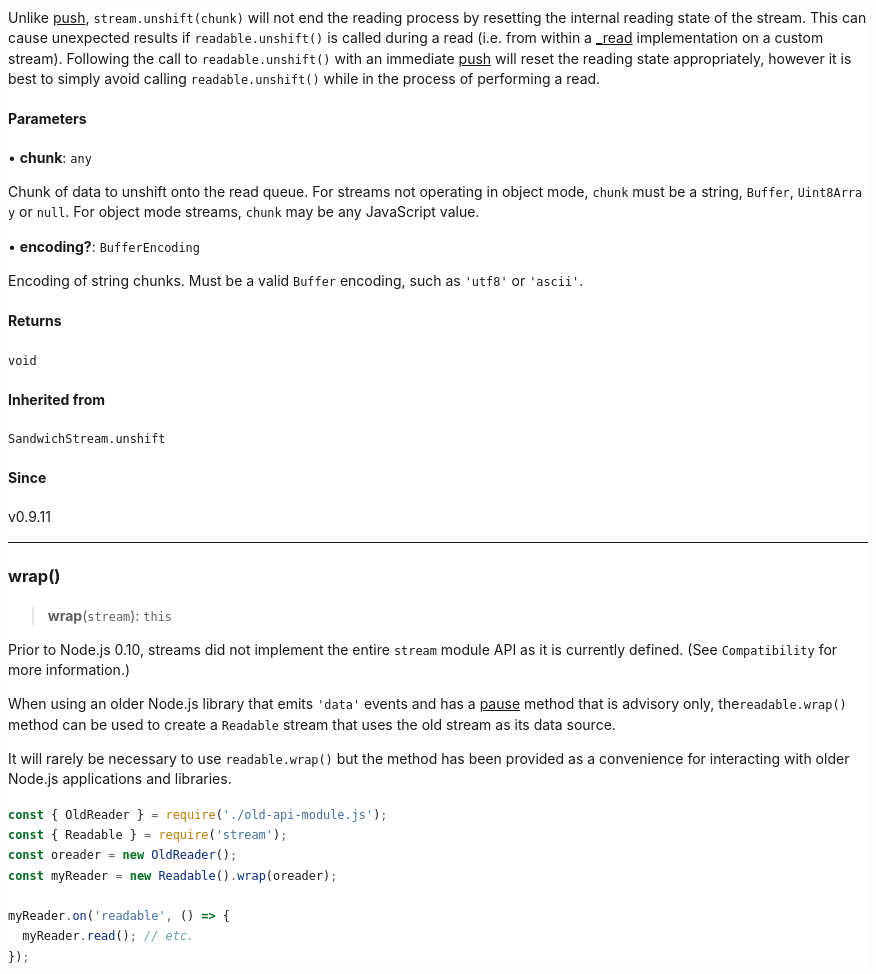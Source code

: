 Unlike [push](./src/classes/MultipartStream.md#push), `stream.unshift(chunk)` will not
end the reading process by resetting the internal reading state of the stream.
This can cause unexpected results if `readable.unshift()` is called during a
read (i.e. from within a [_read](./src/classes/MultipartStream.md#_read) implementation on a
custom stream). Following the call to `readable.unshift()` with an immediate [push](./src/classes/MultipartStream.md#push) will reset the reading state appropriately,
however it is best to simply avoid calling `readable.unshift()` while in the
process of performing a read.

#### Parameters

• **chunk**: `any`

Chunk of data to unshift onto the read queue. For streams not operating in object mode, `chunk` must be a string, `Buffer`, `Uint8Array` or `null`. For object mode
streams, `chunk` may be any JavaScript value.

• **encoding?**: `BufferEncoding`

Encoding of string chunks. Must be a valid `Buffer` encoding, such as `'utf8'` or `'ascii'`.

#### Returns

`void`

#### Inherited from

`SandwichStream.unshift`

#### Since

v0.9.11

***

### wrap()

> **wrap**(`stream`): `this`

Prior to Node.js 0.10, streams did not implement the entire `stream` module API
as it is currently defined. (See `Compatibility` for more information.)

When using an older Node.js library that emits `'data'` events and has a [pause](./src/classes/MultipartStream.md#pause) method that is advisory only, the`readable.wrap()` method can be used to create a `Readable`
stream that uses
the old stream as its data source.

It will rarely be necessary to use `readable.wrap()` but the method has been
provided as a convenience for interacting with older Node.js applications and
libraries.

```js
const { OldReader } = require('./old-api-module.js');
const { Readable } = require('stream');
const oreader = new OldReader();
const myReader = new Readable().wrap(oreader);

myReader.on('readable', () => {
  myReader.read(); // etc.
});
```

